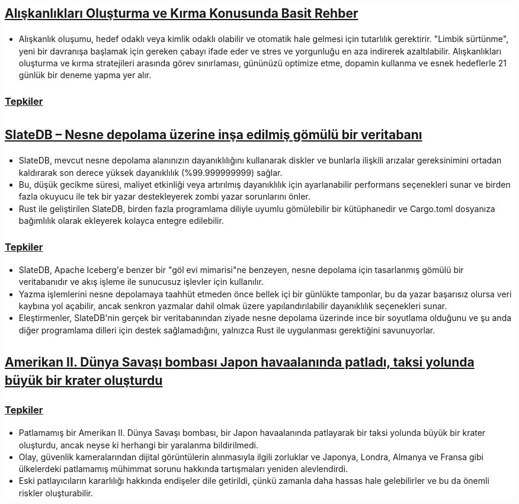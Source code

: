 ## [Alışkanlıkları Oluşturma ve Kırma Konusunda Basit Rehber](https://alexy.tech/posts/the-simple-guide-to-building-and-breaking-habits/)

- Alışkanlık oluşumu, hedef odaklı veya kimlik odaklı olabilir ve otomatik hale gelmesi için tutarlılık gerektirir. "Limbik sürtünme", yeni bir davranışa başlamak için gereken çabayı ifade eder ve stres ve yorgunluğu en aza indirerek azaltılabilir. Alışkanlıkları oluşturma ve kırma stratejileri arasında görev sınırlaması, gününüzü optimize etme, dopamin kullanma ve esnek hedeflerle 21 günlük bir deneme yapma yer alır.

### [Tepkiler](https://news.ycombinator.com/item?id=41714361)

## [SlateDB – Nesne depolama üzerine inşa edilmiş gömülü bir veritabanı](https://slatedb.io/)

- SlateDB, mevcut nesne depolama alanınızın dayanıklılığını kullanarak diskler ve bunlarla ilişkili arızalar gereksinimini ortadan kaldırarak son derece yüksek dayanıklılık (%99.999999999) sağlar.
- Bu, düşük gecikme süresi, maliyet etkinliği veya artırılmış dayanıklılık için ayarlanabilir performans seçenekleri sunar ve birden fazla okuyucu ile tek bir yazar destekleyerek zombi yazar sorunlarını önler.
- Rust ile geliştirilen SlateDB, birden fazla programlama diliyle uyumlu gömülebilir bir kütüphanedir ve Cargo.toml dosyanıza bağımlılık olarak ekleyerek kolayca entegre edilebilir.

### [Tepkiler](https://news.ycombinator.com/item?id=41714858)

- SlateDB, Apache Iceberg'e benzer bir "göl evi mimarisi"ne benzeyen, nesne depolama için tasarlanmış gömülü bir veritabanıdır ve akış işleme ile sunucusuz işlevler için kullanılır.
- Yazma işlemlerini nesne depolamaya taahhüt etmeden önce bellek içi bir günlükte tamponlar, bu da yazar başarısız olursa veri kaybına yol açabilir, ancak senkron yazmalar dahil olmak üzere yapılandırılabilir dayanıklılık seçenekleri sunar.
- Eleştirmenler, SlateDB'nin gerçek bir veritabanından ziyade nesne depolama üzerinde ince bir soyutlama olduğunu ve şu anda diğer programlama dilleri için destek sağlamadığını, yalnızca Rust ile uygulanması gerektiğini savunuyorlar.

## [Amerikan II. Dünya Savaşı bombası Japon havaalanında patladı, taksi yolunda büyük bir krater oluşturdu](https://www.cnn.com/2024/10/02/travel/wwii-bomb-miyazaki-airport-japan-scli-intl/index.html)

### [Tepkiler](https://news.ycombinator.com/item?id=41721567)

- Patlamamış bir Amerikan II. Dünya Savaşı bombası, bir Japon havaalanında patlayarak bir taksi yolunda büyük bir krater oluşturdu, ancak neyse ki herhangi bir yaralanma bildirilmedi.
- Olay, güvenlik kameralarından dijital görüntülerin alınmasıyla ilgili zorluklar ve Japonya, Londra, Almanya ve Fransa gibi ülkelerdeki patlamamış mühimmat sorunu hakkında tartışmaları yeniden alevlendirdi.
- Eski patlayıcıların kararlılığı hakkında endişeler dile getirildi, çünkü zamanla daha hassas hale gelebilirler ve bu da önemli riskler oluşturabilir.
